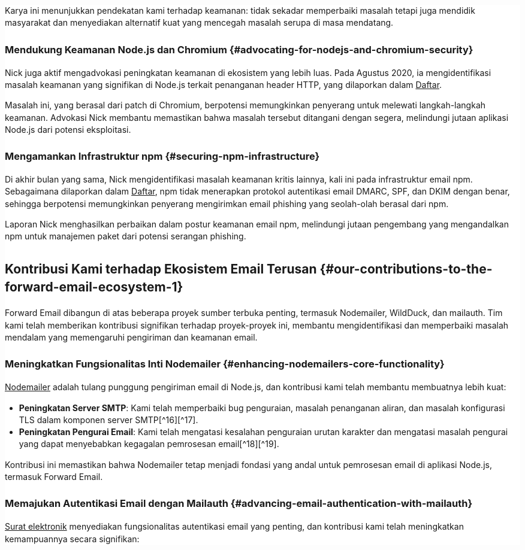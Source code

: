 Karya ini menunjukkan pendekatan kami terhadap keamanan: tidak sekadar memperbaiki masalah tetapi juga mendidik masyarakat dan menyediakan alternatif kuat yang mencegah masalah serupa di masa mendatang.

### Mendukung Keamanan Node.js dan Chromium {#advocating-for-nodejs-and-chromium-security}

Nick juga aktif mengadvokasi peningkatan keamanan di ekosistem yang lebih luas. Pada Agustus 2020, ia mengidentifikasi masalah keamanan yang signifikan di Node.js terkait penanganan header HTTP, yang dilaporkan dalam [Daftar](https://www.theregister.com/2020/08/18/nodejs_chromium_patch/).

Masalah ini, yang berasal dari patch di Chromium, berpotensi memungkinkan penyerang untuk melewati langkah-langkah keamanan. Advokasi Nick membantu memastikan bahwa masalah tersebut ditangani dengan segera, melindungi jutaan aplikasi Node.js dari potensi eksploitasi.

### Mengamankan Infrastruktur npm {#securing-npm-infrastructure}

Di akhir bulan yang sama, Nick mengidentifikasi masalah keamanan kritis lainnya, kali ini pada infrastruktur email npm. Sebagaimana dilaporkan dalam [Daftar](https://www.theregister.com/2020/08/25/nodejs_dmarc_phishing/), npm tidak menerapkan protokol autentikasi email DMARC, SPF, dan DKIM dengan benar, sehingga berpotensi memungkinkan penyerang mengirimkan email phishing yang seolah-olah berasal dari npm.

Laporan Nick menghasilkan perbaikan dalam postur keamanan email npm, melindungi jutaan pengembang yang mengandalkan npm untuk manajemen paket dari potensi serangan phishing.

## Kontribusi Kami terhadap Ekosistem Email Terusan {#our-contributions-to-the-forward-email-ecosystem-1}

Forward Email dibangun di atas beberapa proyek sumber terbuka penting, termasuk Nodemailer, WildDuck, dan mailauth. Tim kami telah memberikan kontribusi signifikan terhadap proyek-proyek ini, membantu mengidentifikasi dan memperbaiki masalah mendalam yang memengaruhi pengiriman dan keamanan email.

### Meningkatkan Fungsionalitas Inti Nodemailer {#enhancing-nodemailers-core-functionality}

[Nodemailer](https://github.com/nodemailer/nodemailer) adalah tulang punggung pengiriman email di Node.js, dan kontribusi kami telah membantu membuatnya lebih kuat:

* **Peningkatan Server SMTP**: Kami telah memperbaiki bug penguraian, masalah penanganan aliran, dan masalah konfigurasi TLS dalam komponen server SMTP\[^16]\[^17].
* **Peningkatan Pengurai Email**: Kami telah mengatasi kesalahan penguraian urutan karakter dan mengatasi masalah pengurai yang dapat menyebabkan kegagalan pemrosesan email\[^18]\[^19].

Kontribusi ini memastikan bahwa Nodemailer tetap menjadi fondasi yang andal untuk pemrosesan email di aplikasi Node.js, termasuk Forward Email.

### Memajukan Autentikasi Email dengan Mailauth {#advancing-email-authentication-with-mailauth}

[Surat elektronik](https://github.com/postalsys/mailauth) menyediakan fungsionalitas autentikasi email yang penting, dan kontribusi kami telah meningkatkan kemampuannya secara signifikan:
